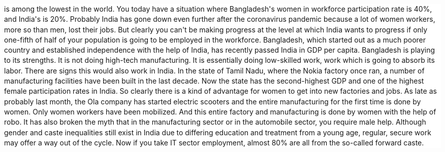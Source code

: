 is among the lowest in the world.
You today have a situation
where Bangladesh's
women
in workforce participation rate
is 40%, and India's is 20%.
Probably India has gone down
even further after the
coronavirus pandemic
because a lot of women
workers, more so than men,
lost their jobs.
But clearly you can't
be making
progress at the level at
which India wants to progress
if only one-fifth
of half of your population
is going to be employed in the workforce.
Bangladesh, which started out
as a much poorer country
and established independence
with the help of India,
has recently passed
India in GDP per capita.
Bangladesh is playing to its strengths.
It is not doing high-tech manufacturing.
It is essentially doing low-skilled work,
work which is going to absorb its labor.
There are signs this
would also work in India.
In the state of Tamil Nadu,
where the Nokia factory once ran,
a number of manufacturing facilities
have been built in the last decade.
Now the state has the second-highest GDP
and one of the highest female
participation rates in India.
So clearly there is a kind
of advantage for women
to get into new factories and jobs.
As late as probably last month,
the Ola company has
started electric scooters
and the entire manufacturing
for the first time
is done by women.
Only women workers have been mobilized.
And this entire factory
and manufacturing is done
by women with the help of robo.
It has also broken the myth
that in the manufacturing sector
or in the automobile sector,
you require male help.
Although gender and caste inequalities
still exist in India due
to differing education
and treatment from a young age,
regular, secure work may
offer a way out of the cycle.
Now if you take IT sector
employment, almost 80%
are all from the so-called forward caste.